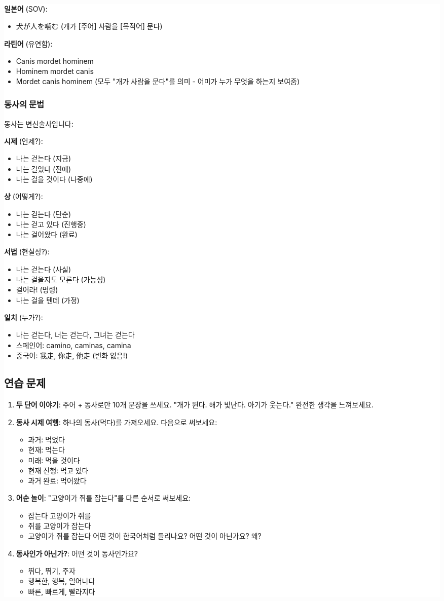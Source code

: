 **일본어** (SOV):
- 犬が人を噛む (개가 [주어] 사람을 [목적어] 문다)

**라틴어** (유연함):
- Canis mordet hominem
- Hominem mordet canis  
- Mordet canis hominem
(모두 "개가 사람을 문다"를 의미 - 어미가 누가 무엇을 하는지 보여줌)

### 동사의 문법

동사는 변신술사입니다:

**시제** (언제?):
- 나는 걷는다 (지금)
- 나는 걸었다 (전에)  
- 나는 걸을 것이다 (나중에)

**상** (어떻게?):
- 나는 걷는다 (단순)
- 나는 걷고 있다 (진행중)
- 나는 걸어왔다 (완료)

**서법** (현실성?):
- 나는 걷는다 (사실)
- 나는 걸을지도 모른다 (가능성)
- 걸어라! (명령)
- 나는 걸을 텐데 (가정)

**일치** (누가?):
- 나는 걷는다, 너는 걷는다, 그녀는 걷는다
- 스페인어: camino, caminas, camina
- 중국어: 我走, 你走, 他走 (변화 없음!)

## 연습 문제

1. **두 단어 이야기**: 주어 + 동사로만 10개 문장을 쓰세요. "개가 뛴다. 해가 빛난다. 아기가 웃는다." 완전한 생각을 느껴보세요.

2. **동사 시제 여행**: 하나의 동사(먹다)를 가져오세요. 다음으로 써보세요:
   - 과거: 먹었다
   - 현재: 먹는다
   - 미래: 먹을 것이다
   - 현재 진행: 먹고 있다
   - 과거 완료: 먹어왔다

3. **어순 놀이**: "고양이가 쥐를 잡는다"를 다른 순서로 써보세요:
   - 잡는다 고양이가 쥐를
   - 쥐를 고양이가 잡는다
   - 고양이가 쥐를 잡는다
   어떤 것이 한국어처럼 들리나요? 어떤 것이 아닌가요? 왜?

4. **동사인가 아닌가?**: 어떤 것이 동사인가요?
   - 뛰다, 뛰기, 주자
   - 행복한, 행복, 일어나다
   - 빠른, 빠르게, 빨라지다
